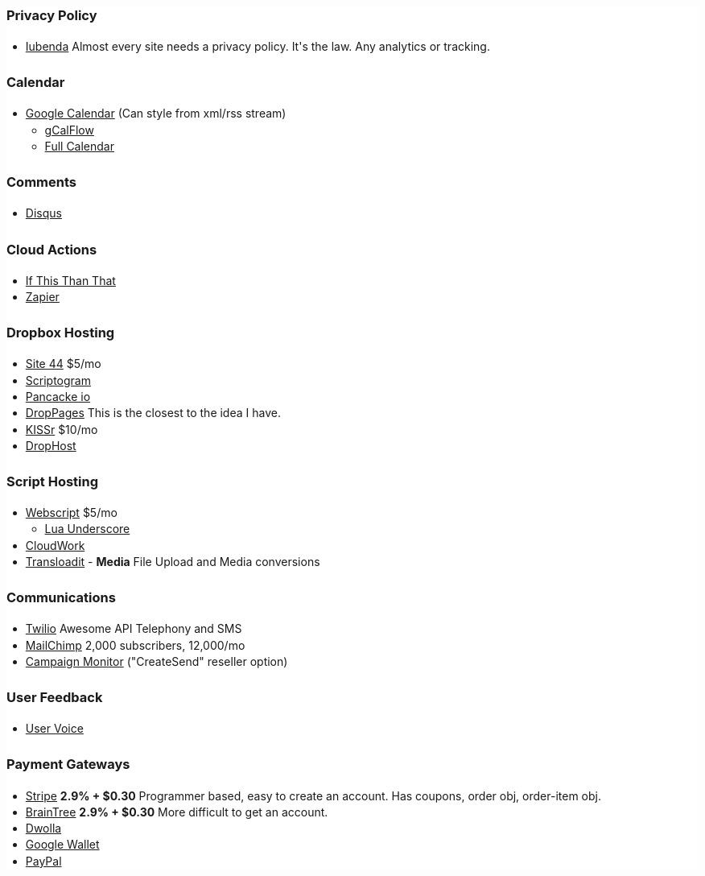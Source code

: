 ### Privacy Policy

* [Iubenda](https://www.iubenda.com) Almost every site needs a privacy policy. It's the law. Any analytics or tracking.

### Calendar

* [Google Calendar](http://www.google.com/calendar/) (Can style from xml/rss stream)
  * [gCalFlow](http://sugi.github.com/jquery-gcal-flow)
  * [Full Calendar](http://arshaw.com/fullcalendar/)

### Comments

* [Disqus](http://disqus.com)

### Cloud Actions
* [If This Than That](https://ifttt.com)
* [Zapier](https://zapier.com)

### Dropbox Hosting

* [Site 44](http://www.site44.com) $5/mo
* [Scriptogram](http://scriptogr.am)
* [Pancacke io](http://pancake.io)
* [DropPages](http://droppages.com) This is the closest to the idea I have.
* [KISSr](http://www.kissr.com) $10/mo
* [DropHost](http://www.drophost.net)

### Script Hosting

* [Webscript](https://www.webscript.io) $5/mo
  * [Lua Underscore](http://mirven.github.com/underscore.lua)
* [CloudWork](https://cloudwork.com)
* [Transloadit](https://transloadit.com) - **Media** File Upload and Media conversions

### Communications

* [Twilio](http://www.twilio.com/) Awesome API Telephony and SMS
* [MailChimp](http://mailchimp.com/) 2,000 subscribers, 12,000/mo
* [Campaign Monitor](http://www.campaignmonitor.com/) ("CreateSend" reseller option)

### User Feedback

* [User Voice](http://www.uservoice.com)

### Payment Gateways

* [Stripe](https://stripe.com/) **2.9% + $0.30** Programmer based, easy to create an account. Has coupons, order obj, order-item obj.
* [BrainTree](https://www.braintreepayments.com/) **2.9% + $0.30** More difficult to get an account.
* [Dwolla](https://www.dwolla.com/)
* [Google Wallet](http://www.google.com/wallet/)
* [PayPal](https://www.paypal.com/)
